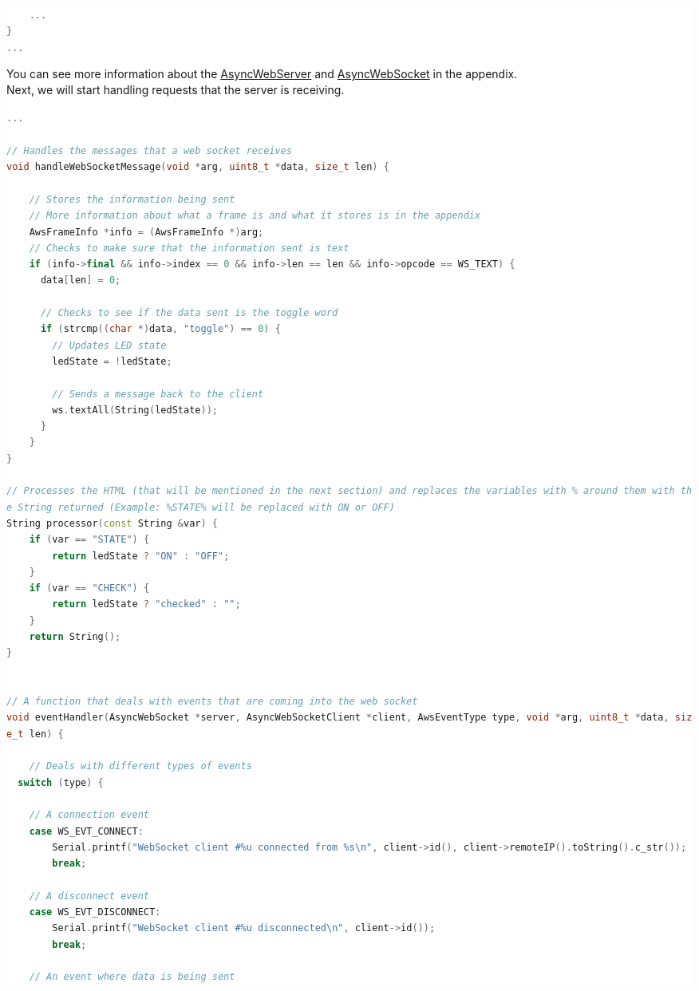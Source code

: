 ```cpp
    ...
}
...
```
You can see more information about the [AsyncWebServer](#asyncwebserver) and [AsyncWebSocket](#asyncwebsocket) in the appendix.  
Next, we will start handling requests that the server is receiving.
```cpp
...

// Handles the messages that a web socket receives
void handleWebSocketMessage(void *arg, uint8_t *data, size_t len) {

    // Stores the information being sent
    // More information about what a frame is and what it stores is in the appendix
    AwsFrameInfo *info = (AwsFrameInfo *)arg;
    // Checks to make sure that the information sent is text
    if (info->final && info->index == 0 && info->len == len && info->opcode == WS_TEXT) {
      data[len] = 0;

      // Checks to see if the data sent is the toggle word
      if (strcmp((char *)data, "toggle") == 0) {
        // Updates LED state
        ledState = !ledState;

        // Sends a message back to the client
        ws.textAll(String(ledState));
      }
    }
}

// Processes the HTML (that will be mentioned in the next section) and replaces the variables with % around them with the String returned (Example: %STATE% will be replaced with ON or OFF) 
String processor(const String &var) {
    if (var == "STATE") {
        return ledState ? "ON" : "OFF";
    }
    if (var == "CHECK") {
        return ledState ? "checked" : "";
    }
    return String();
}


// A function that deals with events that are coming into the web socket
void eventHandler(AsyncWebSocket *server, AsyncWebSocketClient *client, AwsEventType type, void *arg, uint8_t *data, size_t len) {

    // Deals with different types of events
  switch (type) {

    // A connection event
    case WS_EVT_CONNECT:
        Serial.printf("WebSocket client #%u connected from %s\n", client->id(), client->remoteIP().toString().c_str());
        break;

    // A disconnect event
    case WS_EVT_DISCONNECT:
        Serial.printf("WebSocket client #%u disconnected\n", client->id());
        break;

    // An event where data is being sent
```